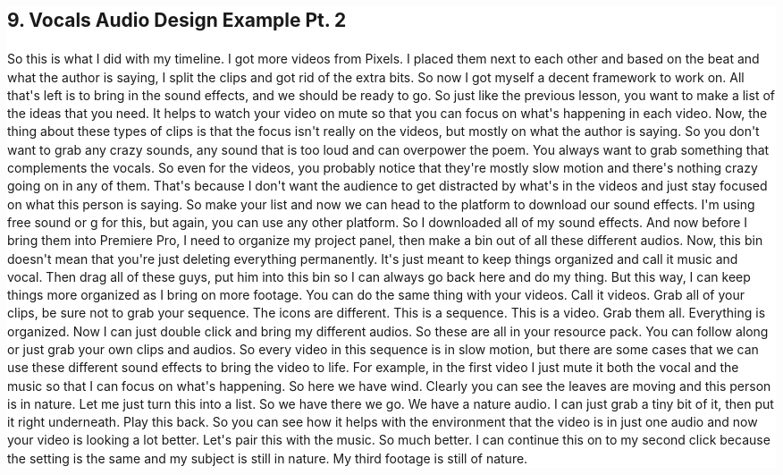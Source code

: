 
## 9. Vocals Audio Design Example Pt. 2

So this is what I did with my timeline.
I got more videos from Pixels.
I placed them next to each other and based on the beat and what the author is saying, I split the clips
and got rid of the extra bits.
So now I got myself a decent framework to work on.
All that's left is to bring in the sound effects, and we should be ready to go.
So just like the previous lesson, you want to make a list of the ideas that you need.
It helps to watch your video on mute so that you can focus on what's happening in each video.
Now, the thing about these types of clips is that the focus isn't really on the videos, but mostly
on what the author is saying.
So you don't want to grab any crazy sounds, any sound that is too loud and can overpower the poem.
You always want to grab something that complements the vocals.
So even for the videos, you probably notice that they're mostly slow motion and there's nothing crazy
going on in any of them.
That's because I don't want the audience to get distracted by what's in the videos and just stay focused
on what this person is saying.
So make your list and now we can head to the platform to download our sound effects.
I'm using free sound or g for this, but again, you can use any other platform.
So I downloaded all of my sound effects.
And now before I bring them into Premiere Pro, I need to organize my project panel, then make a bin
out of all these different audios.
Now, this bin doesn't mean that you're just deleting everything permanently.
It's just meant to keep things organized and call it music and vocal.
Then drag all of these guys, put him into this bin so I can always go back here and do my thing.
But this way, I can keep things more organized as I bring on more footage.
You can do the same thing with your videos.
Call it videos.
Grab all of your clips, be sure not to grab your sequence.
The icons are different.
This is a sequence.
This is a video.
Grab them all.
Everything is organized.
Now I can just double click and bring my different audios.
So these are all in your resource pack.
You can follow along or just grab your own clips and audios.
So every video in this sequence is in slow motion, but there are some cases that we can use these different
sound effects to bring the video to life.
For example, in the first video I just mute it both the vocal and the music so that I can focus on
what's happening.
So here we have wind.
Clearly you can see the leaves are moving and this person is in nature.
Let me just turn this into a list.
So we have there we go.
We have a nature audio.
I can just grab a tiny bit of it, then put it right underneath.
Play this back.
So you can see how it helps with the environment that the video is in just one audio and now your video
is looking a lot better.
Let's pair this with the music.
So much better.
I can continue this on to my second click because the setting is the same and my subject is still in
nature.
My third footage is still of nature.